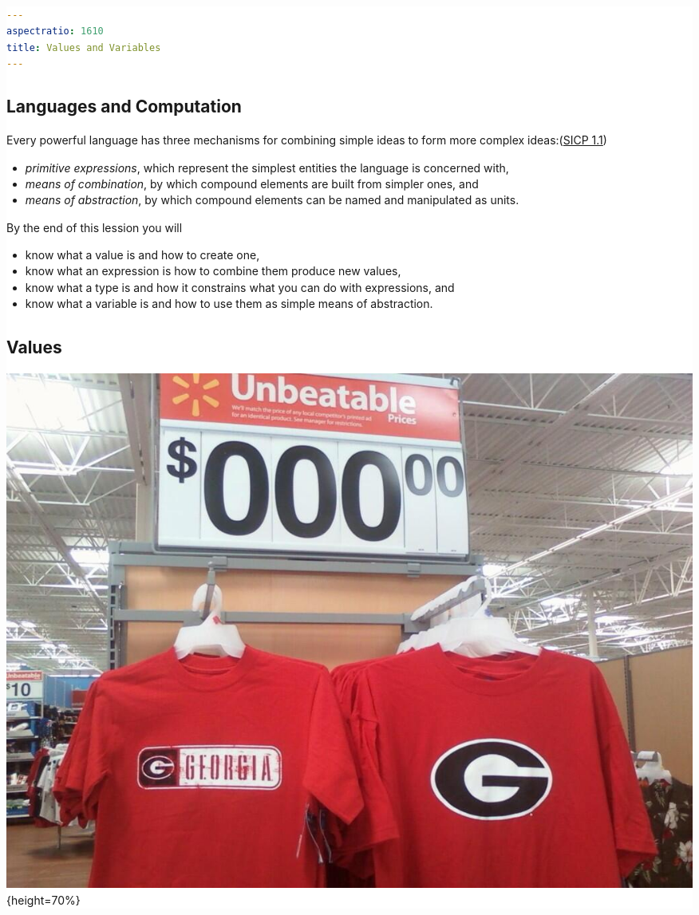 ```yaml
---
aspectratio: 1610
title: Values and Variables
---
```


## Languages and Computation

Every powerful language has three mechanisms for combining simple ideas to form more complex ideas:([SICP 1.1](http://mitpress.mit.edu/sicp/full-text/book/book-Z-H-10.html))

- *primitive expressions*, which represent the simplest entities the language is concerned with,
- *means of combination*, by which compound elements are built from simpler ones, and
- *means of abstraction*, by which compound elements can be named and manipulated as units.

By the end of this lession you will
- know what a value is and how to create one,
- know what an expression is how to combine them produce new values,
- know what a type is and how it constrains what you can do with expressions, and
- know what a variable is and how to use them as simple means of abstraction.

## Values

![Values](value-uga-shirt.jpeg){height=70%}
